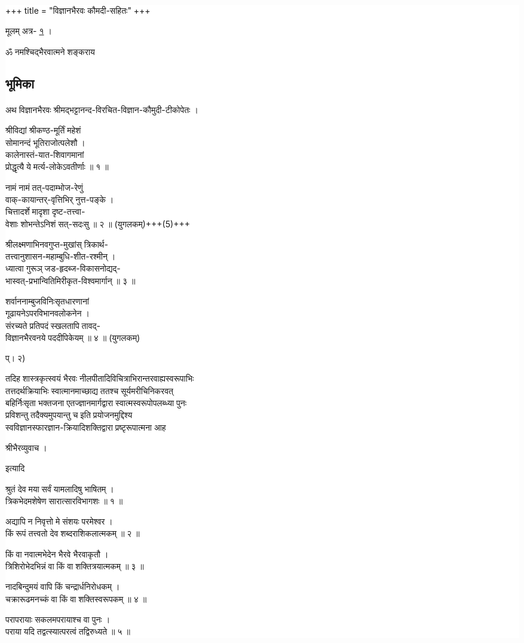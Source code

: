 +++
title = "विज्ञानभैरवः कौमदी-सहितः"
+++
  
  
मूलम् अत्र- [१](https://archive.org/details/09vijnanabhairavawithkoumudi1918_201906) ।
  
ॐ नमश्चिद्भैरवात्मने शङ्कराय  

## भूमिका  
अथ विज्ञानभैरवः श्रीमद्भट्टानन्द-विरचित-विज्ञान-कौमुदी-टीकोपेतः ।  
  
श्रीविद्यां श्रीकण्ठ-मूर्तिं महेशं  
सोमानन्दं भूतिराजोत्पलेशौ ।  
कालेनास्तं-यात-शिवागमानां  
प्रोद्धृत्यै ये मर्त्य-लोकेऽवतीर्णाः ॥ १ ॥  
  
नामं नामं तत्-पदाम्भोज-रेणुं  
वाक्-कायान्तर्-वृत्तिभिर् नुत्त-पङ्के ।  
चित्तादर्शे मादृशा दृष्ट-तत्त्वा-  
वेशाः शोभन्तेऽनिशं सत्-सदःसु ॥ २ ॥ (युगलकम्)+++(5)+++  
  
श्रीलक्ष्मणाभिनवगुप्त-मुखांस् त्रिकार्थ-  
तत्त्वानुशासन-महाम्बुधि-शीत-रश्मीन् ।  
ध्यात्वा गुरूञ् जड-हृदब्ज-विकासनोद्यद्-  
भास्वत्-प्रभान्वितिमिरीकृत-विश्वमार्गान् ॥ ३ ॥  
  
शर्वाननाम्बुजविनिःसृतधारणानां  
गूढायनेऽपरविभानवलोकनेन ।  
संरच्यते प्रतिपदं स्खलतापि तावद्-  
विज्ञानभैरवनये पददीपिकेयम् ॥ ४ ॥ (युगलकम्)  
  
प्। २)   
  
तदिह शास्त्रकृत्स्वयं भैरवः नीलपीतादिविचित्राभिरान्तरवाह्यस्वरूपाभिः   
तत्तदर्थक्रियाभिः स्वात्मानमाच्छाद्य ततश्च सूर्यमरीचिनिकरवत्   
बहिर्निःसृता भक्तजना एतज्ज्ञानमार्गद्वारा स्वात्मस्वरूपोपलब्ध्या पुनः   
प्रविशन्तु तदैक्यमुपयान्तु च इति प्रयोजनमुद्दिश्य   
स्वविज्ञानस्फारज्ञान-क्रियादिशक्तिद्वारा प्रष्टृरूपात्मना आह  
  
श्रीभैरव्युवाच ।  
  
इत्यादि  
  
श्रुतं देव मया सर्वं यामलादिषु भाषितम् ।  
त्रिकभेदमशेषेण सारात्सारविभागशः ॥ १ ॥  
  
अद्यापि न निवृत्तो मे संशयः परमेश्वर ।  
किं रूपं तत्त्वतो देव शब्दराशिकलात्मकम् ॥ २ ॥  
  
किं वा नवात्मभेदेन भैरवे भैरवाकृतौ ।  
त्रिशिरोभेदभिन्नं वा किं वा शक्तित्रयात्मकम् ॥ ३ ॥  
  
नादबिन्दुमयं वापि किं चन्द्रार्धनिरोधकम् ।  
चक्रारूढमनच्कं वा किं वा शक्तिस्वरूपकम् ॥ ४ ॥  
  
परापरायाः सकलमपरायाश्च वा पुनः ।  
पराया यदि तद्वत्स्यात्परत्वं तद्विरुध्यते ॥ ५ ॥  
  